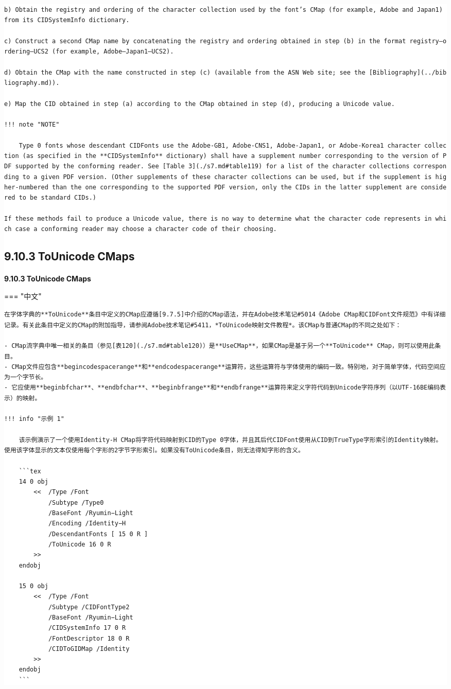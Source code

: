     b) Obtain the registry and ordering of the character collection used by the font’s CMap (for example, Adobe and Japan1) from its CIDSystemInfo dictionary.
    
    c) Construct a second CMap name by concatenating the registry and ordering obtained in step (b) in the format registry–ordering–UCS2 (for example, Adobe–Japan1–UCS2).
    
    d) Obtain the CMap with the name constructed in step (c) (available from the ASN Web site; see the [Bibliography](../bibliography.md)).
    
    e) Map the CID obtained in step (a) according to the CMap obtained in step (d), producing a Unicode value.
    
    !!! note "NOTE"
    
        Type 0 fonts whose descendant CIDFonts use the Adobe-GB1, Adobe-CNS1, Adobe-Japan1, or Adobe-Korea1 character collection (as specified in the **CIDSystemInfo** dictionary) shall have a supplement number corresponding to the version of PDF supported by the conforming reader. See [Table 3](./s7.md#table119) for a list of the character collections corresponding to a given PDF version. (Other supplements of these character collections can be used, but if the supplement is higher-numbered than the one corresponding to the supported PDF version, only the CIDs in the latter supplement are considered to be standard CIDs.)
    
    If these methods fail to produce a Unicode value, there is no way to determine what the character code represents in which case a conforming reader may choose a character code of their choosing.

## 9.10.3 ToUnicode CMaps

**9.10.3 ToUnicode CMaps**

=== "中文"

    在字体字典的**ToUnicode**条目中定义的CMap应遵循[9.7.5]中介绍的CMap语法，并在Adobe技术笔记#5014《Adobe CMap和CIDFont文件规范》中有详细记录。有关此条目中定义的CMap的附加指导，请参阅Adobe技术笔记#5411，*ToUnicode映射文件教程*。该CMap与普通CMap的不同之处如下：

    - CMap流字典中唯一相关的条目（参见[表120](./s7.md#table120)）是**UseCMap**，如果CMap是基于另一个**ToUnicode** CMap，则可以使用此条目。
    - CMap文件应包含**begincodespacerange**和**endcodespacerange**运算符，这些运算符与字体使用的编码一致。特别地，对于简单字体，代码空间应为一个字节长。
    - 它应使用**beginbfchar**、**endbfchar**、**beginbfrange**和**endbfrange**运算符来定义字符代码到Unicode字符序列（以UTF-16BE编码表示）的映射。

    !!! info "示例 1"

        该示例演示了一个使用Identity-H CMap将字符代码映射到CID的Type 0字体，并且其后代CIDFont使用从CID到TrueType字形索引的Identity映射。使用该字体显示的文本仅使用每个字形的2字节字形索引。如果没有ToUnicode条目，则无法得知字形的含义。
        
        ```tex
        14 0 obj
            <<  /Type /Font
                /Subtype /Type0
                /BaseFont /Ryumin−Light
                /Encoding /Identity−H
                /DescendantFonts [ 15 0 R ]
                /ToUnicode 16 0 R
            >>
        endobj
        
        15 0 obj
            <<  /Type /Font
                /Subtype /CIDFontType2
                /BaseFont /Ryumin−Light
                /CIDSystemInfo 17 0 R
                /FontDescriptor 18 0 R
                /CIDToGIDMap /Identity
            >>
        endobj
        ```


[9.7.5]: ./s7.md#975-cmaps
[9.10.2]: #9102-将字符代码映射到-unicode-值
[9.10.3]: #9103-tounicode-cmaps
[14.9.4]: ../c14/s9.md#1494-替换文本
[14.8.2.4.2]: ../c14/s8.md#148242-标签化-pdf-中的-unicode-映射
[Annex D]: ../a4.md